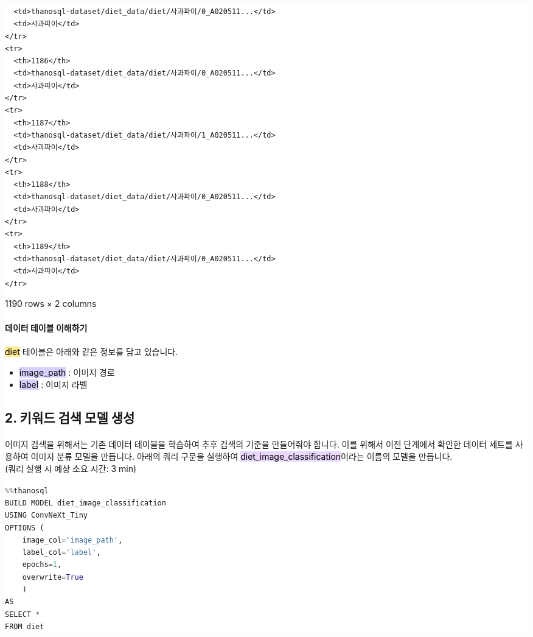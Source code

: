       <td>thanosql-dataset/diet_data/diet/사과파이/0_A020511...</td>
      <td>사과파이</td>
    </tr>
    <tr>
      <th>1186</th>
      <td>thanosql-dataset/diet_data/diet/사과파이/0_A020511...</td>
      <td>사과파이</td>
    </tr>
    <tr>
      <th>1187</th>
      <td>thanosql-dataset/diet_data/diet/사과파이/1_A020511...</td>
      <td>사과파이</td>
    </tr>
    <tr>
      <th>1188</th>
      <td>thanosql-dataset/diet_data/diet/사과파이/0_A020511...</td>
      <td>사과파이</td>
    </tr>
    <tr>
      <th>1189</th>
      <td>thanosql-dataset/diet_data/diet/사과파이/0_A020511...</td>
      <td>사과파이</td>
    </tr>
  </tbody>
</table>
<p>1190 rows × 2 columns</p>
</div>



<div class="admonition note">
    <h4 class="admonition-title">데이터 테이블 이해하기</h4>
    <p><mark style="background-color:#FFEC92">diet</mark> 테이블은 아래와 같은 정보를 담고 있습니다.</p>
    <ul>
        <li><mark style="background-color:#D7D0FF">image_path</mark> : 이미지 경로 </li>
        <li><mark style="background-color:#D7D0FF">label</mark> : 이미지 라벨</li>
    </ul>
</div>

## __2. 키워드 검색 모델 생성__ 

이미지 검색을 위해서는 기존 데이터 테이블을 학습하여 추후 검색의 기준을 만들어줘야 합니다. 이를 위해서 이전 단계에서 확인한 데이터 세트를 사용하여 이미지 분류 모델을 만듭니다. 아래의 쿼리 구문을 실행하여  <mark style="background-color:#E9D7FD ">diet_image_classification</mark>이라는 이름의 모델을 만듭니다.  
(쿼리 실행 시 예상 소요 시간: 3 min)


```python
%%thanosql
BUILD MODEL diet_image_classification
USING ConvNeXt_Tiny
OPTIONS (
    image_col='image_path', 
    label_col='label', 
    epochs=1,
    overwrite=True
    )
AS 
SELECT *
FROM diet
```
